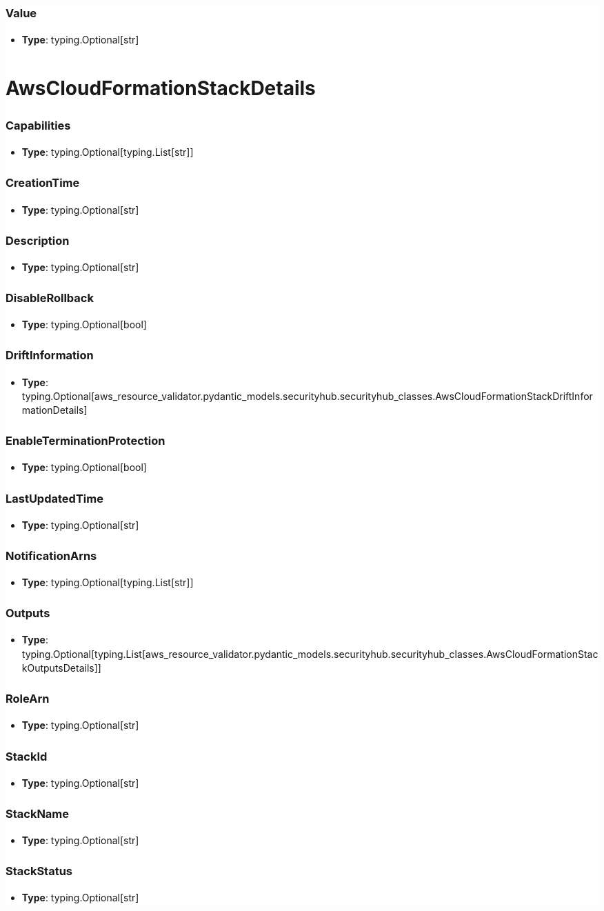### Value
- **Type**: typing.Optional[str]


# AwsCloudFormationStackDetails

### Capabilities
- **Type**: typing.Optional[typing.List[str]]

### CreationTime
- **Type**: typing.Optional[str]

### Description
- **Type**: typing.Optional[str]

### DisableRollback
- **Type**: typing.Optional[bool]

### DriftInformation
- **Type**: typing.Optional[aws_resource_validator.pydantic_models.securityhub.securityhub_classes.AwsCloudFormationStackDriftInformationDetails]

### EnableTerminationProtection
- **Type**: typing.Optional[bool]

### LastUpdatedTime
- **Type**: typing.Optional[str]

### NotificationArns
- **Type**: typing.Optional[typing.List[str]]

### Outputs
- **Type**: typing.Optional[typing.List[aws_resource_validator.pydantic_models.securityhub.securityhub_classes.AwsCloudFormationStackOutputsDetails]]

### RoleArn
- **Type**: typing.Optional[str]

### StackId
- **Type**: typing.Optional[str]

### StackName
- **Type**: typing.Optional[str]

### StackStatus
- **Type**: typing.Optional[str]
